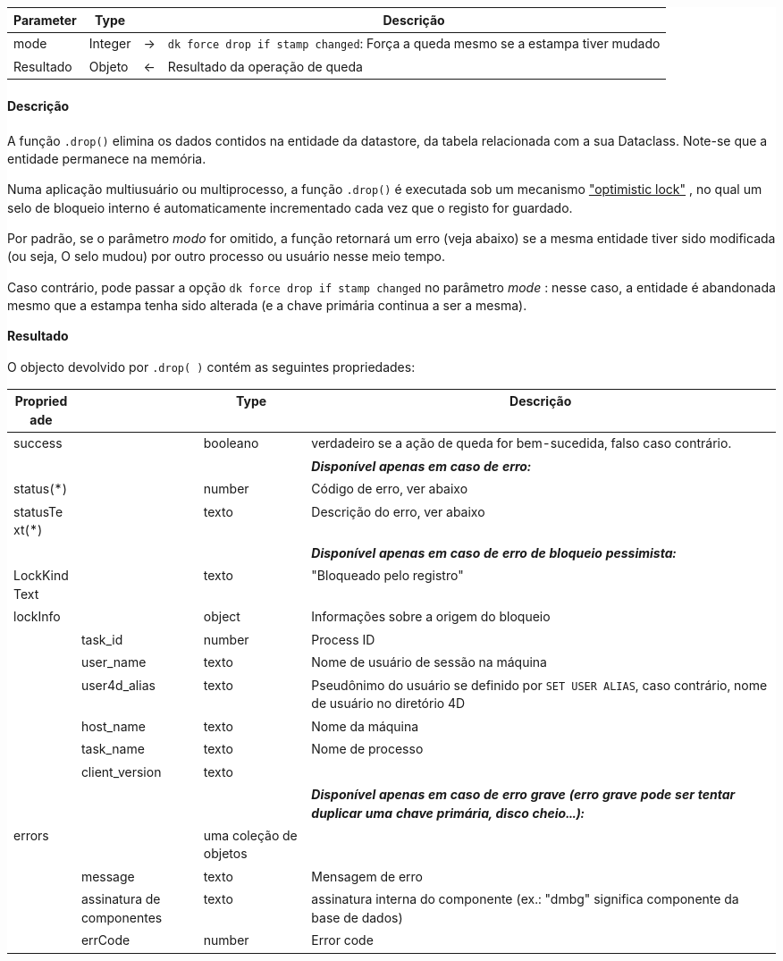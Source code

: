 
| Parameter | Type    |    | Descrição                                                                       |
| --------- | ------- |:--:| ------------------------------------------------------------------------------- |
| mode      | Integer | -> | `dk force drop if stamp changed`: Força a queda mesmo se a estampa tiver mudado |
| Resultado | Objeto  | <- | Resultado da operação de queda                                                  |


#### Descrição

A função `.drop()` elimina os dados contidos na entidade da datastore, da tabela relacionada com a sua Dataclass. Note-se que a entidade permanece na memória.

Numa aplicação multiusuário ou multiprocesso, a função `.drop()` é executada sob um mecanismo ["optimistic lock"](ORDA/entities.md#entity-locking) , no qual um selo de bloqueio interno é automaticamente incrementado cada vez que o registo for guardado.

Por padrão, se o parâmetro *modo* for omitido, a função retornará um erro (veja abaixo) se a mesma entidade tiver sido modificada (ou seja, O selo mudou) por outro processo ou usuário nesse meio tempo.

Caso contrário, pode passar a opção `dk force drop if stamp changed` no parâmetro *mode* : nesse caso, a entidade é abandonada mesmo que a estampa tenha sido alterada (e a chave primária continua a ser a mesma).

**Resultado**

O objecto devolvido por `.drop( )` contém as seguintes propriedades:

| Propriedade   |                           | Type                   | Descrição                                                                                                               |
| ------------- | ------------------------- | ---------------------- | ----------------------------------------------------------------------------------------------------------------------- |
| success       |                           | booleano               | verdadeiro se a ação de queda for bem-sucedida, falso caso contrário.                                                   |
|               |                           |                        | ***Disponível apenas em caso de erro:***                                                                                |
| status(*)     |                           | number                 | Código de erro, ver abaixo                                                                                              |
| statusText(*) |                           | texto                  | Descrição do erro, ver abaixo                                                                                           |
|               |                           |                        | ***Disponível apenas em caso de erro de bloqueio pessimista:***                                                         |
| LockKindText  |                           | texto                  | "Bloqueado pelo registro"                                                                                               |
| lockInfo      |                           | object                 | Informações sobre a origem do bloqueio                                                                                  |
|               | task_id                   | number                 | Process ID                                                                                                              |
|               | user_name                 | texto                  | Nome de usuário de sessão na máquina                                                                                    |
|               | user4d_alias              | texto                  | Pseudônimo do usuário se definido por `SET USER ALIAS`, caso contrário, nome de usuário no diretório 4D                 |
|               | host_name                 | texto                  | Nome da máquina                                                                                                         |
|               | task_name                 | texto                  | Nome de processo                                                                                                        |
|               | client_version            | texto                  |                                                                                                                         |
|               |                           |                        | ***Disponível apenas em caso de erro grave (erro grave pode ser tentar duplicar uma chave primária, disco cheio...):*** |
| errors        |                           | uma coleção de objetos |                                                                                                                         |
|               | message                   | texto                  | Mensagem de erro                                                                                                        |
|               | assinatura de componentes | texto                  | assinatura interna do componente (ex.: "dmbg" significa componente da base de dados)                                    |
|               | errCode                   | number                 | Error code                                                                                                              |
